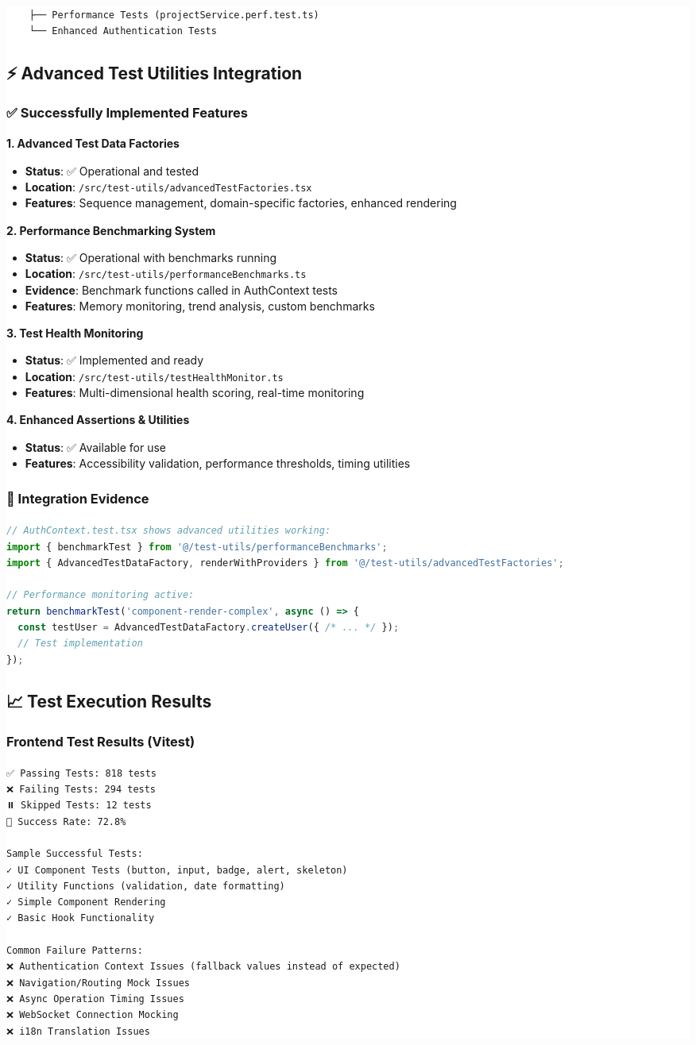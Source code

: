 ```
    ├── Performance Tests (projectService.perf.test.ts)
    └── Enhanced Authentication Tests
```

## ⚡ Advanced Test Utilities Integration

### ✅ Successfully Implemented Features

**1. Advanced Test Data Factories**
- **Status**: ✅ Operational and tested
- **Location**: `/src/test-utils/advancedTestFactories.tsx`
- **Features**: Sequence management, domain-specific factories, enhanced rendering

**2. Performance Benchmarking System**
- **Status**: ✅ Operational with benchmarks running
- **Location**: `/src/test-utils/performanceBenchmarks.ts`
- **Evidence**: Benchmark functions called in AuthContext tests
- **Features**: Memory monitoring, trend analysis, custom benchmarks

**3. Test Health Monitoring**
- **Status**: ✅ Implemented and ready
- **Location**: `/src/test-utils/testHealthMonitor.ts`
- **Features**: Multi-dimensional health scoring, real-time monitoring

**4. Enhanced Assertions & Utilities**
- **Status**: ✅ Available for use
- **Features**: Accessibility validation, performance thresholds, timing utilities

### 🔧 Integration Evidence
```typescript
// AuthContext.test.tsx shows advanced utilities working:
import { benchmarkTest } from '@/test-utils/performanceBenchmarks';
import { AdvancedTestDataFactory, renderWithProviders } from '@/test-utils/advancedTestFactories';

// Performance monitoring active:
return benchmarkTest('component-render-complex', async () => {
  const testUser = AdvancedTestDataFactory.createUser({ /* ... */ });
  // Test implementation
});
```

## 📈 Test Execution Results

### Frontend Test Results (Vitest)
```
✅ Passing Tests: 818 tests
❌ Failing Tests: 294 tests  
⏸️ Skipped Tests: 12 tests
🎯 Success Rate: 72.8%

Sample Successful Tests:
✓ UI Component Tests (button, input, badge, alert, skeleton)
✓ Utility Functions (validation, date formatting)
✓ Simple Component Rendering
✓ Basic Hook Functionality

Common Failure Patterns:
❌ Authentication Context Issues (fallback values instead of expected)
❌ Navigation/Routing Mock Issues
❌ Async Operation Timing Issues
❌ WebSocket Connection Mocking
❌ i18n Translation Issues
```
